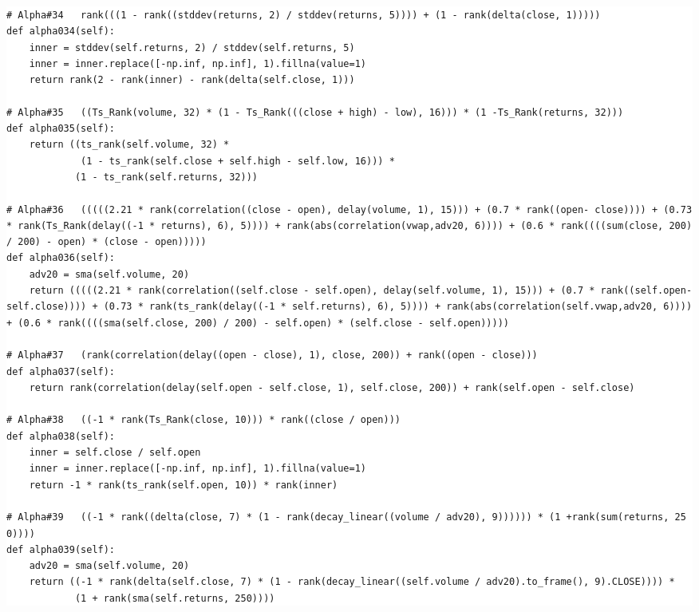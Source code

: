     # Alpha#34	 rank(((1 - rank((stddev(returns, 2) / stddev(returns, 5)))) + (1 - rank(delta(close, 1)))))
    def alpha034(self):
        inner = stddev(self.returns, 2) / stddev(self.returns, 5)
        inner = inner.replace([-np.inf, np.inf], 1).fillna(value=1)
        return rank(2 - rank(inner) - rank(delta(self.close, 1)))
    
    # Alpha#35	 ((Ts_Rank(volume, 32) * (1 - Ts_Rank(((close + high) - low), 16))) * (1 -Ts_Rank(returns, 32)))
    def alpha035(self):
        return ((ts_rank(self.volume, 32) *
                 (1 - ts_rank(self.close + self.high - self.low, 16))) *
                (1 - ts_rank(self.returns, 32)))
            
    # Alpha#36	 (((((2.21 * rank(correlation((close - open), delay(volume, 1), 15))) + (0.7 * rank((open- close)))) + (0.73 * rank(Ts_Rank(delay((-1 * returns), 6), 5)))) + rank(abs(correlation(vwap,adv20, 6)))) + (0.6 * rank((((sum(close, 200) / 200) - open) * (close - open)))))
    def alpha036(self):
        adv20 = sma(self.volume, 20)
        return (((((2.21 * rank(correlation((self.close - self.open), delay(self.volume, 1), 15))) + (0.7 * rank((self.open- self.close)))) + (0.73 * rank(ts_rank(delay((-1 * self.returns), 6), 5)))) + rank(abs(correlation(self.vwap,adv20, 6)))) + (0.6 * rank((((sma(self.close, 200) / 200) - self.open) * (self.close - self.open)))))
    
    # Alpha#37	 (rank(correlation(delay((open - close), 1), close, 200)) + rank((open - close)))
    def alpha037(self):
        return rank(correlation(delay(self.open - self.close, 1), self.close, 200)) + rank(self.open - self.close)
    
    # Alpha#38	 ((-1 * rank(Ts_Rank(close, 10))) * rank((close / open)))
    def alpha038(self):
        inner = self.close / self.open
        inner = inner.replace([-np.inf, np.inf], 1).fillna(value=1)
        return -1 * rank(ts_rank(self.open, 10)) * rank(inner)
    
    # Alpha#39	 ((-1 * rank((delta(close, 7) * (1 - rank(decay_linear((volume / adv20), 9)))))) * (1 +rank(sum(returns, 250))))
    def alpha039(self):
        adv20 = sma(self.volume, 20)
        return ((-1 * rank(delta(self.close, 7) * (1 - rank(decay_linear((self.volume / adv20).to_frame(), 9).CLOSE)))) *
                (1 + rank(sma(self.returns, 250))))
    
